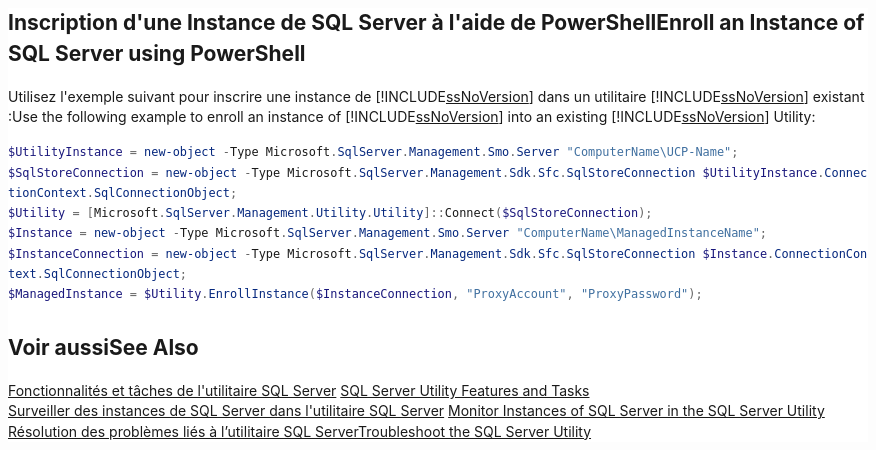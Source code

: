 ##  <a name="enroll-an-instance-of-sql-server-using-powershell"></a><a name="PowerShell_enroll"></a> <span data-ttu-id="e0187-246">Inscription d'une Instance de SQL Server à l'aide de PowerShell</span><span class="sxs-lookup"><span data-stu-id="e0187-246">Enroll an Instance of SQL Server using PowerShell</span></span>  
 <span data-ttu-id="e0187-247">Utilisez l'exemple suivant pour inscrire une instance de [!INCLUDE[ssNoVersion](../../includes/ssnoversion-md.md)] dans un utilitaire [!INCLUDE[ssNoVersion](../../includes/ssnoversion-md.md)] existant :</span><span class="sxs-lookup"><span data-stu-id="e0187-247">Use the following example to enroll an instance of [!INCLUDE[ssNoVersion](../../includes/ssnoversion-md.md)] into an existing [!INCLUDE[ssNoVersion](../../includes/ssnoversion-md.md)] Utility:</span></span>  
  
```powershell
$UtilityInstance = new-object -Type Microsoft.SqlServer.Management.Smo.Server "ComputerName\UCP-Name";  
$SqlStoreConnection = new-object -Type Microsoft.SqlServer.Management.Sdk.Sfc.SqlStoreConnection $UtilityInstance.ConnectionContext.SqlConnectionObject;  
$Utility = [Microsoft.SqlServer.Management.Utility.Utility]::Connect($SqlStoreConnection);  
$Instance = new-object -Type Microsoft.SqlServer.Management.Smo.Server "ComputerName\ManagedInstanceName";  
$InstanceConnection = new-object -Type Microsoft.SqlServer.Management.Sdk.Sfc.SqlStoreConnection $Instance.ConnectionContext.SqlConnectionObject;  
$ManagedInstance = $Utility.EnrollInstance($InstanceConnection, "ProxyAccount", "ProxyPassword");  
```  
  
## <a name="see-also"></a><span data-ttu-id="e0187-248">Voir aussi</span><span class="sxs-lookup"><span data-stu-id="e0187-248">See Also</span></span>  
 <span data-ttu-id="e0187-249">[Fonctionnalités et tâches de l'utilitaire SQL Server](sql-server-utility-features-and-tasks.md) </span><span class="sxs-lookup"><span data-stu-id="e0187-249">[SQL Server Utility Features and Tasks](sql-server-utility-features-and-tasks.md) </span></span>  
 <span data-ttu-id="e0187-250">[Surveiller des instances de SQL Server dans l'utilitaire SQL Server](monitor-instances-of-sql-server-in-the-sql-server-utility.md) </span><span class="sxs-lookup"><span data-stu-id="e0187-250">[Monitor Instances of SQL Server in the SQL Server Utility](monitor-instances-of-sql-server-in-the-sql-server-utility.md) </span></span>  
 [<span data-ttu-id="e0187-251">Résolution des problèmes liés à l’utilitaire SQL Server</span><span class="sxs-lookup"><span data-stu-id="e0187-251">Troubleshoot the SQL Server Utility</span></span>](../../database-engine/troubleshoot-the-sql-server-utility.md)  
  
  
